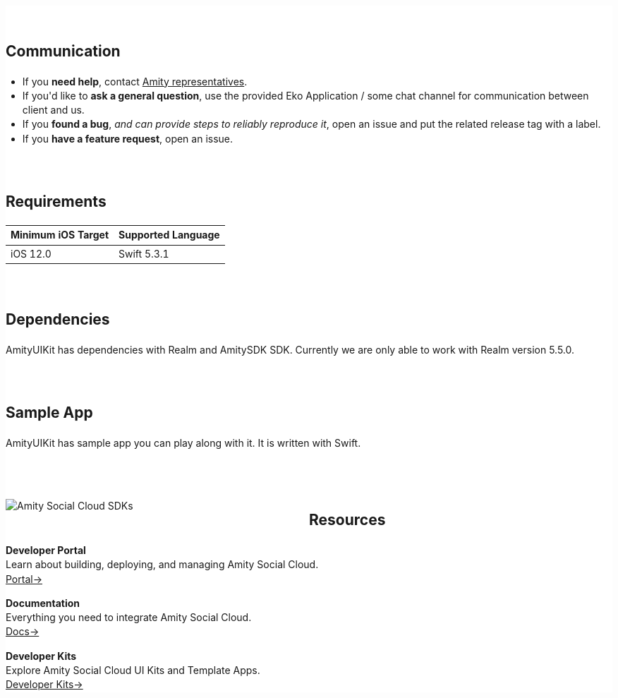 <br />

## Communication

- If you **need help**, contact [Amity representatives](https://www.amity.co).
- If you'd like to **ask a general question**, use the provided Eko Application / some chat channel for communication between client and us.
- If you **found a bug**, _and can provide steps to reliably reproduce it_, open an issue and put the related release tag with a label.
- If you **have a feature request**, open an issue.

<br />

## Requirements

| Minimum iOS Target | Supported Language |
| ------------------ | ------------------ |
| iOS 12.0           |        Swift 5.3.1 |

<br />

## Dependencies

AmityUIKit has dependencies with Realm and AmitySDK SDK. Currently we are only able to work with Realm version 5.5.0.

<br />

## Sample App

AmityUIKit has sample app you can play along with it. It is written with Swift.

<br />
<br />

<img align="left"
src="https://user-images.githubusercontent.com/100549875/156137190-46c08727-042b-4f3d-858b-d50868ebb0b3.png"
alt="Amity Social Cloud SDKs" width="50%" />

## Resources

**Developer Portal** <br />
Learn about building, deploying, and managing Amity Social Cloud. <br />
[Portal→](https://www.amity.co/developer-portal)

**Documentation** <br />
Everything you need to integrate Amity Social Cloud. <br />
[Docs→](https://docs.amity.co/)

**Developer Kits** <br />
Explore Amity Social Cloud UI Kits and Template Apps. <br />
[Developer Kits→](https://www.amity.co/developer-kits)
